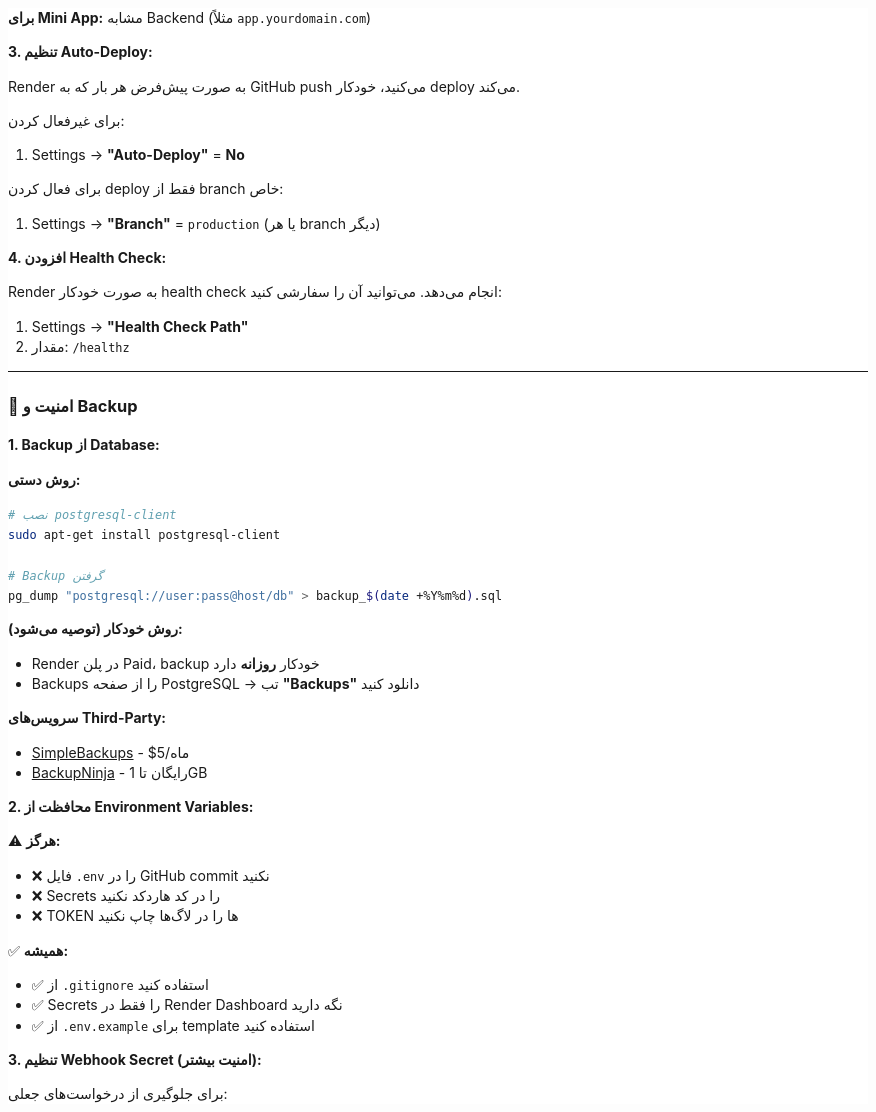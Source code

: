**برای Mini App:**
مشابه Backend (مثلاً `app.yourdomain.com`)

**3. تنظیم Auto-Deploy:**

Render به صورت پیش‌فرض هر بار که به GitHub push می‌کنید، خودکار deploy می‌کند.

برای غیرفعال کردن:
1. Settings → **"Auto-Deploy"** = **No**

برای فعال کردن deploy فقط از branch خاص:
1. Settings → **"Branch"** = `production` (یا هر branch دیگر)

**4. افزودن Health Check:**

Render به صورت خودکار health check انجام می‌دهد. می‌توانید آن را سفارشی کنید:

1. Settings → **"Health Check Path"**
2. مقدار: `/healthz`

---

### 🔐 امنیت و Backup

**1. Backup از Database:**

**روش دستی:**
```bash
# نصب postgresql-client
sudo apt-get install postgresql-client

# Backup گرفتن
pg_dump "postgresql://user:pass@host/db" > backup_$(date +%Y%m%d).sql
```

**روش خودکار (توصیه می‌شود):**
- Render در پلن Paid، backup خودکار **روزانه** دارد
- Backups را از صفحه PostgreSQL → تب **"Backups"** دانلود کنید

**سرویس‌های Third-Party:**
- [SimpleBackups](https://simplebackups.com) - $5/ماه
- [BackupNinja](https://backupninja.com) - رایگان تا 1GB

**2. محافظت از Environment Variables:**

⚠️ **هرگز:**
- ❌ فایل `.env` را در GitHub commit نکنید
- ❌ Secrets را در کد هاردکد نکنید
- ❌ TOKEN ها را در لاگ‌ها چاپ نکنید

✅ **همیشه:**
- ✅ از `.gitignore` استفاده کنید
- ✅ Secrets را فقط در Render Dashboard نگه دارید
- ✅ از `.env.example` برای template استفاده کنید

**3. تنظیم Webhook Secret (امنیت بیشتر):**

برای جلوگیری از درخواست‌های جعلی:

